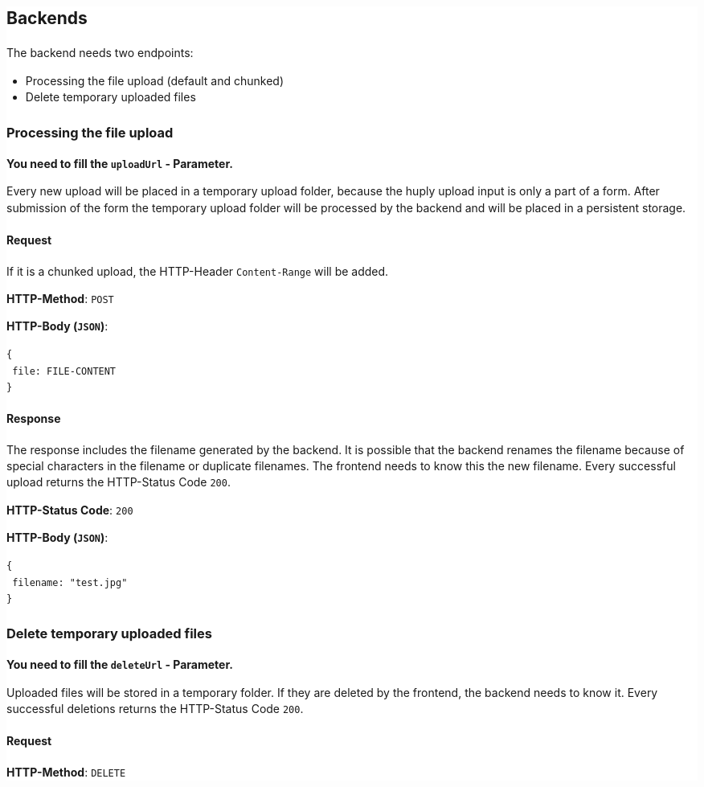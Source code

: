 ## Backends

The backend needs two endpoints:

* Processing the file upload (default and chunked)
* Delete temporary uploaded files

### Processing the file upload

**You need to fill the ``uploadUrl`` - Parameter.**

Every new upload will be placed in a temporary upload folder, because the huply upload input is only a part of a form.
After submission of the form the temporary upload folder will be processed by the backend and will be placed in a persistent storage.

#### Request

If it is a chunked upload, the HTTP-Header ```Content-Range``` will be added.

**HTTP-Method**: ``POST``

**HTTP-Body (``JSON``)**:
```
{
 file: FILE-CONTENT
}
```

#### Response

The response includes the filename generated by the backend. It is possible that the backend renames the filename because of special characters in the filename or duplicate filenames.
The frontend needs to know this the new filename. Every successful upload returns the HTTP-Status Code ``200``.

**HTTP-Status Code**: ``200``

**HTTP-Body (``JSON``)**:
```
{
 filename: "test.jpg"
}
```

### Delete temporary uploaded files

**You need to fill the ``deleteUrl`` - Parameter.**

Uploaded files will be stored in a temporary folder. If they are deleted by the frontend, the backend needs to know it.
Every successful deletions returns the HTTP-Status Code ``200``.

#### Request

**HTTP-Method**: ``DELETE``
